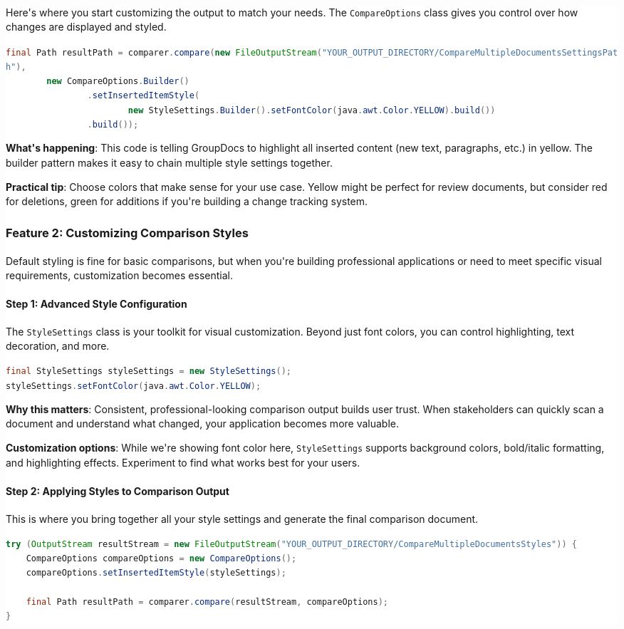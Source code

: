 Here's where you start customizing the output to match your needs. The `CompareOptions` class gives you control over how changes are displayed and styled.

```java
final Path resultPath = comparer.compare(new FileOutputStream("YOUR_OUTPUT_DIRECTORY/CompareMultipleDocumentsSettingsPath"),
        new CompareOptions.Builder()
                .setInsertedItemStyle(
                        new StyleSettings.Builder().setFontColor(java.awt.Color.YELLOW).build())
                .build());
```

**What's happening**: This code is telling GroupDocs to highlight all inserted content (new text, paragraphs, etc.) in yellow. The builder pattern makes it easy to chain multiple style settings together.

**Practical tip**: Choose colors that make sense for your use case. Yellow might be perfect for review documents, but consider red for deletions, green for additions if you're building a change tracking system.

### Feature 2: Customizing Comparison Styles

Default styling is fine for basic comparisons, but when you're building professional applications or need to meet specific visual requirements, customization becomes essential.

#### Step 1: Advanced Style Configuration

The `StyleSettings` class is your toolkit for visual customization. Beyond just font colors, you can control highlighting, text decoration, and more.

```java
final StyleSettings styleSettings = new StyleSettings();
styleSettings.setFontColor(java.awt.Color.YELLOW);
```

**Why this matters**: Consistent, professional-looking comparison output builds user trust. When stakeholders can quickly scan a document and understand what changed, your application becomes more valuable.

**Customization options**: While we're showing font color here, `StyleSettings` supports background colors, bold/italic formatting, and highlighting effects. Experiment to find what works best for your users.

#### Step 2: Applying Styles to Comparison Output

This is where you bring together all your style settings and generate the final comparison document.

```java
try (OutputStream resultStream = new FileOutputStream("YOUR_OUTPUT_DIRECTORY/CompareMultipleDocumentsStyles")) {
    CompareOptions compareOptions = new CompareOptions();
    compareOptions.setInsertedItemStyle(styleSettings);
    
    final Path resultPath = comparer.compare(resultStream, compareOptions);
}
```
